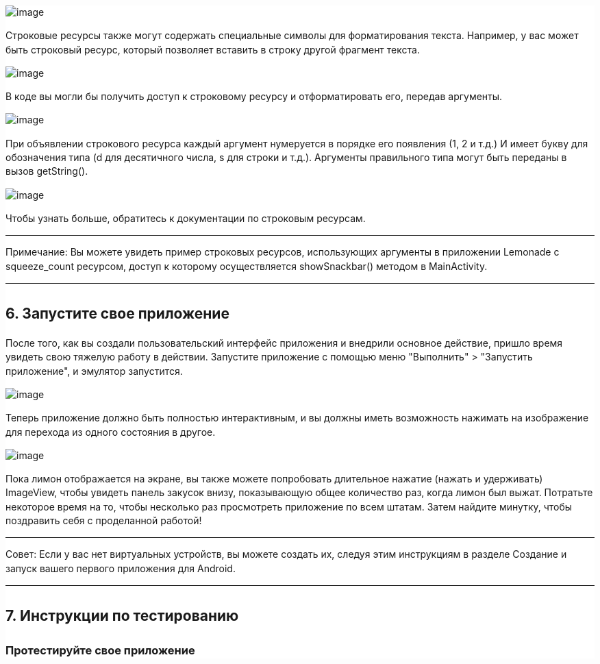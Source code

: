 ![image](https://github.com/gipnozhard/Lemonade/assets/71705375/33c3de71-8778-4b30-87b9-98194d52f178)

Строковые ресурсы также могут содержать специальные символы для форматирования текста. Например, у вас может быть строковый ресурс, который позволяет вставить в строку другой фрагмент текста.

![image](https://github.com/gipnozhard/Lemonade/assets/71705375/788b419c-0f49-46c9-a444-678eb79a5057)

В коде вы могли бы получить доступ к строковому ресурсу и отформатировать его, передав аргументы.

![image](https://github.com/gipnozhard/Lemonade/assets/71705375/7602ed48-f197-4d23-957b-940f98005673)

При объявлении строкового ресурса каждый аргумент нумеруется в порядке его появления (1, 2 и т.д.) И имеет букву для обозначения типа (d для десятичного числа, s для строки и т.д.). Аргументы правильного типа могут быть переданы в вызов getString().

![image](https://github.com/gipnozhard/Lemonade/assets/71705375/b072a6fd-ba24-4094-ab37-00f9f2a426e7)

Чтобы узнать больше, обратитесь к документации по строковым ресурсам.

---------------------------------------------------------------

Примечание: Вы можете увидеть пример строковых ресурсов, использующих аргументы в приложении Lemonade с squeeze_count ресурсом, доступ к которому осуществляется showSnackbar() методом в MainActivity.

---------------------------------------------------------------

## 6. Запустите свое приложение

После того, как вы создали пользовательский интерфейс приложения и внедрили основное действие, пришло время увидеть свою тяжелую работу в действии. Запустите приложение с помощью меню "Выполнить" > "Запустить приложение", и эмулятор запустится.

![image](https://github.com/gipnozhard/Lemonade/assets/71705375/03a8e80c-29cb-430c-b21c-8c8ec5f9f487)

Теперь приложение должно быть полностью интерактивным, и вы должны иметь возможность нажимать на изображение для перехода из одного состояния в другое.

![image](https://github.com/gipnozhard/Lemonade/assets/71705375/93048b57-769c-469a-804d-83bcc35e1d0d)

Пока лимон отображается на экране, вы также можете попробовать длительное нажатие (нажать и удерживать) ImageView, чтобы увидеть панель закусок внизу, показывающую общее количество раз, когда лимон был выжат. Потратьте некоторое время на то, чтобы несколько раз просмотреть приложение по всем штатам. Затем найдите минутку, чтобы поздравить себя с проделанной работой!

----------------------------------------------------------------

Совет: Если у вас нет виртуальных устройств, вы можете создать их, следуя этим инструкциям в разделе Создание и запуск вашего первого приложения для Android.

----------------------------------------------------------------

## 7. Инструкции по тестированию

### Протестируйте свое приложение
